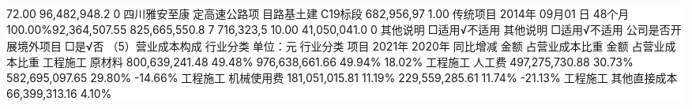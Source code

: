72.00
96,482,948.2
0
四川雅安至康
定高速公路项
目路基土建
C19标段
682,956,97
1.00
传统项目
2014年
09月01
日
48个月
100.00%92,364,507.55
825,665,550.8
7
716,323,5
10.00
41,050,041.0
0
其他说明
□适用√不适用
其他说明
□适用√不适用
公司是否开展境外项目
□是√否
（5）营业成本构成
行业分类
单位：元
行业分类
项目
2021年
2020年
同比增减
金额
占营业成本比重
金额
占营业成本比重
工程施工
原材料
800,639,241.48
49.48%
976,638,661.66
49.94%
18.02%
工程施工
人工费
497,275,730.88
30.73%
582,695,097.65
29.80%
-14.66%
工程施工
机械使用费
181,051,015.81
11.19%
229,559,285.61
11.74%
-21.13%
工程施工
其他直接成本
66,399,313.16
4.10%